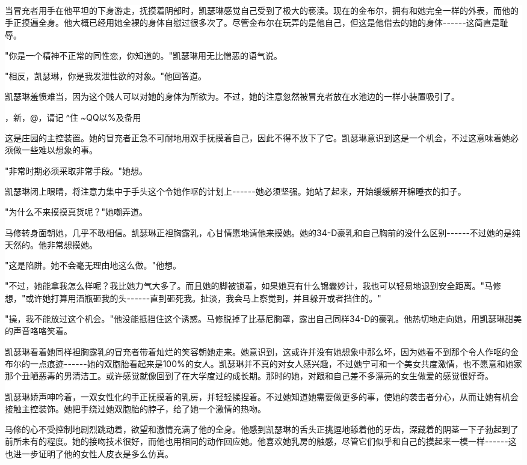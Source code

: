 
当冒充者用手在他平坦的下身游走，抚摸着阴部时，凯瑟琳感觉自己受到了极大的亵渎。现在的金布尔，拥有和她完全一样的外表，而他的手正摸遍全身。他大概已经用她全裸的身体自慰过很多次了。尽管金布尔在玩弄的是他自己，但这是他借去的她的身体------这简直是耻辱。



"你是一个精神不正常的同性恋，你知道的。"凯瑟琳用无比憎恶的语气说。





"相反，凯瑟琳，你是我发泄性欲的对象。"他回答道。



凯瑟琳羞愤难当，因为这个贱人可以对她的身体为所欲为。不过，她的注意忽然被冒充者放在水池边的一样小装置吸引了。



，新，@，请记 ^住 ~QQ以%及备用



这是庄园的主控装置。她的冒充者正急不可耐地用双手抚摸着自己，因此不得不放下了它。凯瑟琳意识到这是一个机会，不过这意味着她必须做一些难以想象的事。



"非常时期必须采取非常手段。"她想。





凯瑟琳闭上眼睛，将注意力集中于手头这个令她作呕的计划上------她必须坚强。她站了起来，开始缓缓解开棉睡衣的扣子。



"为什么不来摸摸真货呢？"她嘲弄道。





马修转身面朝她，几乎不敢相信。凯瑟琳正袒胸露乳，心甘情愿地请他来摸她。她的34-D豪乳和自己胸前的没什么区别------不过她的是纯天然的。他非常想摸她。



"这是陷阱。她不会毫无理由地这么做。"他想。



"不过，她能拿我怎么样呢？我比她力气大多了。而且她的脚被锁着，如果她真有什么锦囊妙计，我也可以轻易地退到安全距离。"马修想，"或许她打算用酒瓶砸我的头------直到砸死我。扯淡，我会马上察觉到，并且躲开或者挡住的。"



"操，我不能放过这个机会。"他没能抵挡住这个诱惑。马修脱掉了比基尼胸罩，露出自己同样34-D的豪乳。他热切地走向她，用凯瑟琳甜美的声音咯咯笑着。



凯瑟琳看着她同样袒胸露乳的冒充者带着灿烂的笑容朝她走来。她意识到，这或许并没有她想象中那么坏，因为她看不到那个令人作呕的金布尔的一点痕迹------她的双胞胎看起来是100%的女人。凯瑟琳并不真的对女人感兴趣，不过她宁可和一个美女共度激情，也不愿意和她家那个丑陋恶毒的男清洁工。或许感觉就像回到了在大学度过的成长期。那时的她，对跟和自己差不多漂亮的女生做爱的感觉很好奇。





凯瑟琳娇声呻吟着，一双女性化的手正抚摸着的乳房，并轻轻揉捏着。不过她知道她需要做更多的事，使她的袭击者分心，从而让她有机会接触主控装饰。她把手绕过她双胞胎的脖子，给了她一个激情的热吻。



马修的心不受控制地剧烈跳动着，欲望和激情充满了他的全身。他感到凯瑟琳的舌头正挑逗地舔着他的牙齿，深藏着的阴茎一下子勃起到了前所未有的程度。她的接吻技术很好，而他也用相同的动作回应她。他喜欢她乳房的触感，尽管它们似乎和自己的摸起来一模一样------这也进一步证明了他的女性人皮衣是多么仿真。

